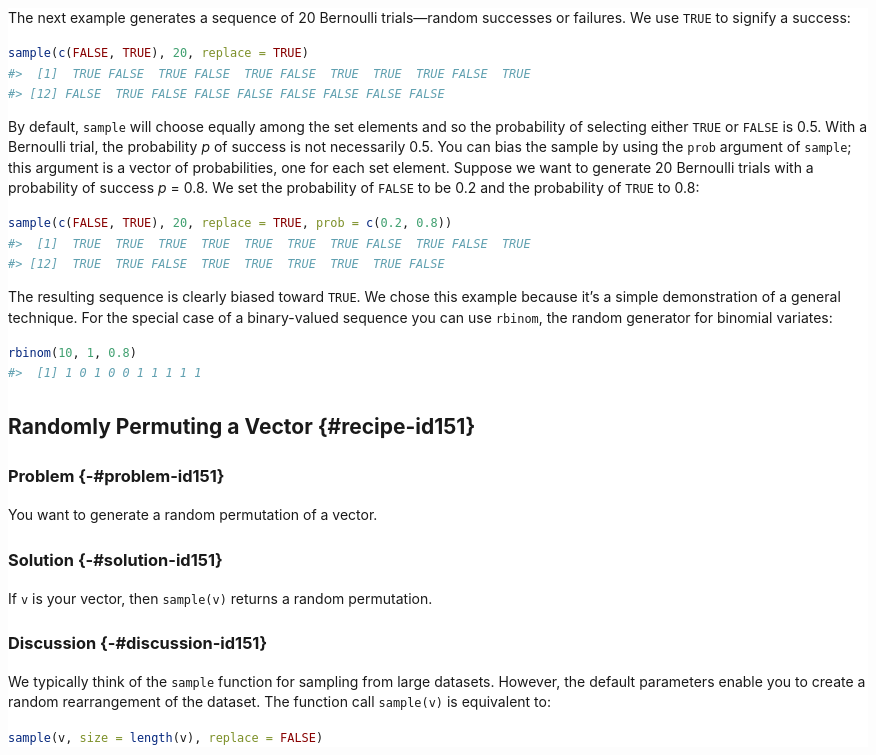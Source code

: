The next example generates a sequence of 20 Bernoulli trials—random
successes or failures. We use `TRUE` to signify a success:


```r
sample(c(FALSE, TRUE), 20, replace = TRUE)
#>  [1]  TRUE FALSE  TRUE FALSE  TRUE FALSE  TRUE  TRUE  TRUE FALSE  TRUE
#> [12] FALSE  TRUE FALSE FALSE FALSE FALSE FALSE FALSE FALSE
```

By default, `sample` will choose equally among the set elements and so
the probability of selecting either `TRUE` or `FALSE` is 0.5. With a
Bernoulli trial, the probability *p* of success is not necessarily 0.5.
You can bias the sample by using the `prob` argument of `sample`; this
argument is a vector of probabilities, one for each set element. Suppose
we want to generate 20 Bernoulli trials with a probability of success
*p* = 0.8. We set the probability of `FALSE` to be 0.2 and the
probability of `TRUE` to 0.8:


```r
sample(c(FALSE, TRUE), 20, replace = TRUE, prob = c(0.2, 0.8))
#>  [1]  TRUE  TRUE  TRUE  TRUE  TRUE  TRUE  TRUE FALSE  TRUE FALSE  TRUE
#> [12]  TRUE  TRUE FALSE  TRUE  TRUE  TRUE  TRUE  TRUE FALSE
```

The resulting sequence is clearly biased toward `TRUE`. We chose this
example because it’s a simple demonstration of a general technique. For
the special case of a binary-valued sequence you can use `rbinom`, the
random generator for binomial variates:


```r
rbinom(10, 1, 0.8)
#>  [1] 1 0 1 0 0 1 1 1 1 1
```

Randomly Permuting a Vector {#recipe-id151}
---------------------------

### Problem {-#problem-id151}

You want to generate a random permutation of a vector.

### Solution {-#solution-id151}

If `v` is your vector, then `sample(v)` returns a random permutation.

### Discussion {-#discussion-id151}

We typically think of the `sample` function for sampling from large datasets.
However, the default parameters enable you to create a random
rearrangement of the dataset. The function call `sample(v)` is
equivalent to:


```r
sample(v, size = length(v), replace = FALSE)
```
